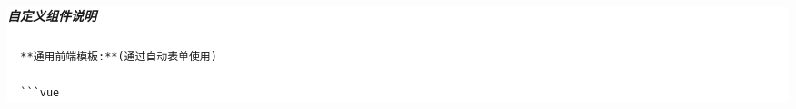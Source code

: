    ##### 自定义组件说明

      **通用前端模板:**(通过自动表单使用)

      ```vue
   <templete>
      	<dynamic-form
         :config="config"            
           />
   </templete>
      <script>
          import dynamicForm from '@/components/dynamic-form/index.vue'
          export default {
           components:{
               dynamicForm
              },
           data:{
               config:{}
           },
          	method:{
               GetConfig(){
                   let that = this
                   uni.request({
                       url:"http://api.mock.com/form?id=100"，
                       method:"GET",
                       success(res){
                       //uniapp请求正常情况下在res.data.data下才是数据
                       that.config = res.data.data
                   }
               })
             }
          },
          created(){
          		this.GetConfig()
          }
      	}
      </script>
      <style>
      
      </style>
      ```
   
   ###### c-image
   
   展示图片组件，仅可查看
   
   **有效值**
   
   ***Param***
   
   1. *value:*外部获取的值
      1. *title:*标题
      2. *url:*图片地址
   2. *style:*样式风格
   